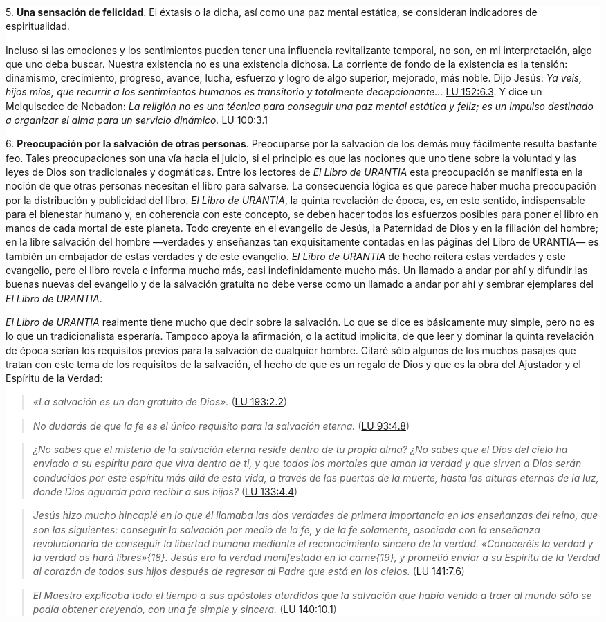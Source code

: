 5\. **Una sensación de felicidad**. El éxtasis o la dicha, así como una paz mental estática, se consideran indicadores de espiritualidad.

Incluso si las emociones y los sentimientos pueden tener una influencia revitalizante temporal, no son, en mi interpretación, algo que uno deba buscar. Nuestra existencia no es una existencia dichosa. La corriente de fondo de la existencia es la tensión: dinamismo, crecimiento, progreso, avance, lucha, esfuerzo y logro de algo superior, mejorado, más noble. Dijo Jesús: _Ya veis, hijos míos, que recurrir a los sentimientos humanos es transitorio y totalmente decepcionante..._ [LU 152:6.3](/es/The_Urantia_Book/152#p6_3). Y dice un Melquisedec de Nebadon: _La religión no es una técnica para conseguir una paz mental estática y feliz; es un impulso destinado a organizar el alma para un servicio dinámico._ [LU 100:3.1](/es/The_Urantia_Book/100#p3_1)

6\. **Preocupación por la salvación de otras personas**. Preocuparse por la salvación de los demás muy fácilmente resulta bastante feo. Tales preocupaciones son una vía hacia el juicio, si el principio es que las nociones que uno tiene sobre la voluntad y las leyes de Dios son tradicionales y dogmáticas. Entre los lectores de _El Libro de URANTIA_ esta preocupación se manifiesta en la noción de que otras personas necesitan el libro para salvarse. La consecuencia lógica es que parece haber mucha preocupación por la distribución y publicidad del libro. _El Libro de URANTIA_, la quinta revelación de época, es, en este sentido, indispensable para el bienestar humano y, en coherencia con este concepto, se deben hacer todos los esfuerzos posibles para poner el libro en manos de cada mortal de este planeta. Todo creyente en el evangelio de Jesús, la Paternidad de Dios y en la filiación del hombre; en la libre salvación del hombre —verdades y enseñanzas tan exquisitamente contadas en las páginas del Libro de URANTIA— es también un embajador de estas verdades y de este evangelio. _El Libro de URANTIA_ de hecho reitera estas verdades y este evangelio, pero el libro revela e informa mucho más, casi indefinidamente mucho más. Un llamado a andar por ahí y difundir las buenas nuevas del evangelio y de la salvación gratuita no debe verse como un llamado a andar por ahí y sembrar ejemplares del _El Libro de URANTIA_.

_El Libro de URANTIA_ realmente tiene mucho que decir sobre la salvación. Lo que se dice es básicamente muy simple, pero no es lo que un tradicionalista esperaría. Tampoco apoya la afirmación, o la actitud implícita, de que leer y dominar la quinta revelación de época serían los requisitos previos para la salvación de cualquier hombre. Citaré sólo algunos de los muchos pasajes que tratan con este tema de los requisitos de la salvación, el hecho de que es un regalo de Dios y que es la obra del Ajustador y el Espíritu de la Verdad:

> _«La salvación es un don gratuito de Dios»._ ([LU 193:2.2](/es/The_Urantia_Book/193#p2_2))

> _No dudarás de que la fe es el único requisito para la salvación eterna._ ([LU 93:4.8](/es/The_Urantia_Book/93#p4_8))

> _¿No sabes que el misterio de la salvación eterna reside dentro de tu propia alma? ¿No sabes que el Dios del cielo ha enviado a su espíritu para que viva dentro de ti, y que todos los mortales que aman la verdad y que sirven a Dios serán conducidos por este espíritu más allá de esta vida, a través de las puertas de la muerte, hasta las alturas eternas de la luz, donde Dios aguarda para recibir a sus hijos?_ ([LU 133:4.4](/es/The_Urantia_Book/133#p4_4))

> _Jesús hizo mucho hincapié en lo que él llamaba las dos verdades de primera importancia en las enseñanzas del reino, que son las siguientes: conseguir la salvación por medio de la fe, y de la fe solamente, asociada con la enseñanza revolucionaria de conseguir la libertad humana mediante el reconocimiento sincero de la verdad. «Conoceréis la verdad y la verdad os hará libres»{18}. Jesús era la verdad manifestada en la carne{19}, y prometió enviar a su Espíritu de la Verdad al corazón de todos sus hijos después de regresar al Padre que está en los cielos._ ([LU 141:7.6](/es/The_Urantia_Book/141#p7_6))

> _El Maestro explicaba todo el tiempo a sus apóstoles aturdidos que la salvación que había venido a traer al mundo sólo se podía obtener *creyendo*, con una fe simple y sincera._ ([LU 140:10.1](/es/The_Urantia_Book/140#p10_1))
